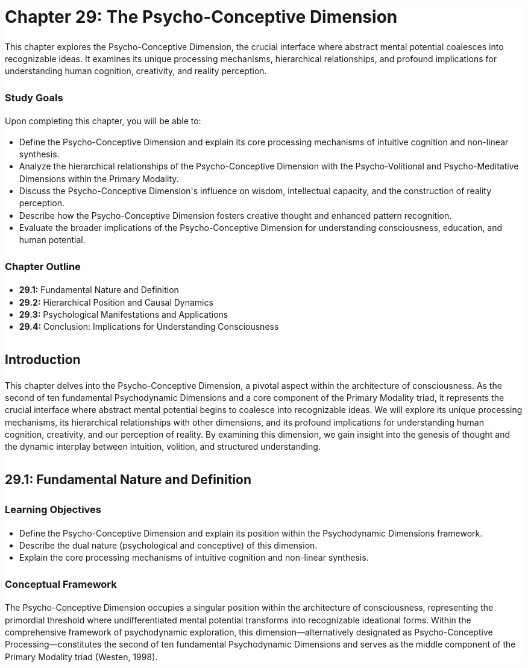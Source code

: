 
# Chapter 29: The Psycho-Conceptive Dimension
This chapter explores the Psycho-Conceptive Dimension, the crucial interface where abstract mental potential coalesces into recognizable ideas. It examines its unique processing mechanisms, hierarchical relationships, and profound implications for understanding human cognition, creativity, and reality perception.

### Study Goals
Upon completing this chapter, you will be able to:
- Define the Psycho-Conceptive Dimension and explain its core processing mechanisms of intuitive cognition and non-linear synthesis.
- Analyze the hierarchical relationships of the Psycho-Conceptive Dimension with the Psycho-Volitional and Psycho-Meditative Dimensions within the Primary Modality.
- Discuss the Psycho-Conceptive Dimension's influence on wisdom, intellectual capacity, and the construction of reality perception.
- Describe how the Psycho-Conceptive Dimension fosters creative thought and enhanced pattern recognition.
- Evaluate the broader implications of the Psycho-Conceptive Dimension for understanding consciousness, education, and human potential.

### Chapter Outline
- **29.1:** Fundamental Nature and Definition
- **29.2:** Hierarchical Position and Causal Dynamics
- **29.3:** Psychological Manifestations and Applications
- **29.4:** Conclusion: Implications for Understanding Consciousness

## Introduction
This chapter delves into the Psycho-Conceptive Dimension, a pivotal aspect within the architecture of consciousness. As the second of ten fundamental Psychodynamic Dimensions and a core component of the Primary Modality triad, it represents the crucial interface where abstract mental potential begins to coalesce into recognizable ideas. We will explore its unique processing mechanisms, its hierarchical relationships with other dimensions, and its profound implications for understanding human cognition, creativity, and our perception of reality. By examining this dimension, we gain insight into the genesis of thought and the dynamic interplay between intuition, volition, and structured understanding.

## **29.1:** Fundamental Nature and Definition
### Learning Objectives
- Define the Psycho-Conceptive Dimension and explain its position within the Psychodynamic Dimensions framework.
- Describe the dual nature (psychological and conceptive) of this dimension.
- Explain the core processing mechanisms of intuitive cognition and non-linear synthesis.

### Conceptual Framework

The Psycho-Conceptive Dimension occupies a singular position within the architecture of consciousness, representing the primordial threshold where undifferentiated mental potential transforms into recognizable ideational forms. Within the comprehensive framework of psychodynamic exploration, this dimension—alternatively designated as Psycho-Conceptive Processing—constitutes the second of ten fundamental Psychodynamic Dimensions and serves as the middle component of the Primary Modality triad (Westen, 1998).
